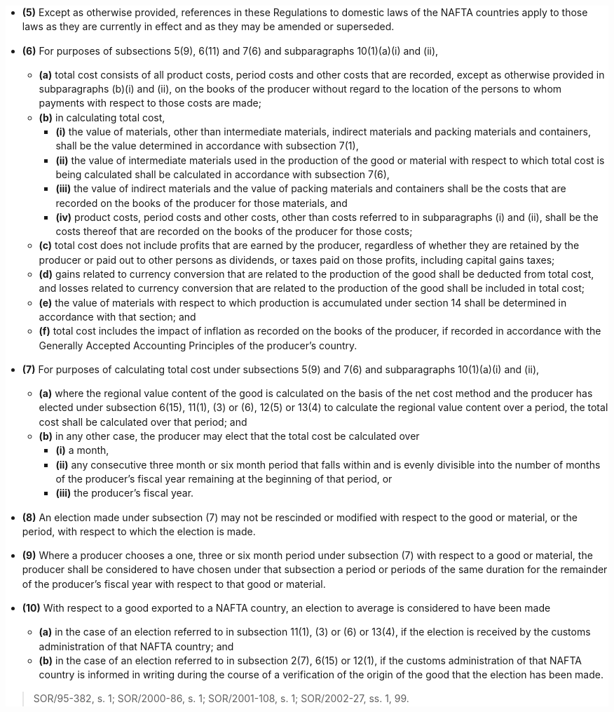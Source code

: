 - **(5)** Except as otherwise provided, references in these Regulations to domestic laws of the NAFTA countries apply to those laws as they are currently in effect and as they may be amended or superseded.

- **(6)** For purposes of subsections 5(9), 6(11) and 7(6) and subparagraphs 10(1)(a)(i) and (ii),
	- **(a)** total cost consists of all product costs, period costs and other costs that are recorded, except as otherwise provided in subparagraphs (b)(i) and (ii), on the books of the producer without regard to the location of the persons to whom payments with respect to those costs are made;
	- **(b)** in calculating total cost,
		- **(i)** the value of materials, other than intermediate materials, indirect materials and packing materials and containers, shall be the value determined in accordance with subsection 7(1),
		- **(ii)** the value of intermediate materials used in the production of the good or material with respect to which total cost is being calculated shall be calculated in accordance with subsection 7(6),
		- **(iii)** the value of indirect materials and the value of packing materials and containers shall be the costs that are recorded on the books of the producer for those materials, and
		- **(iv)** product costs, period costs and other costs, other than costs referred to in subparagraphs (i) and (ii), shall be the costs thereof that are recorded on the books of the producer for those costs;
	- **(c)** total cost does not include profits that are earned by the producer, regardless of whether they are retained by the producer or paid out to other persons as dividends, or taxes paid on those profits, including capital gains taxes;
	- **(d)** gains related to currency conversion that are related to the production of the good shall be deducted from total cost, and losses related to currency conversion that are related to the production of the good shall be included in total cost;
	- **(e)** the value of materials with respect to which production is accumulated under section 14 shall be determined in accordance with that section; and
	- **(f)** total cost includes the impact of inflation as recorded on the books of the producer, if recorded in accordance with the Generally Accepted Accounting Principles of the producer’s country.

- **(7)** For purposes of calculating total cost under subsections 5(9) and 7(6) and subparagraphs 10(1)(a)(i) and (ii),
	- **(a)** where the regional value content of the good is calculated on the basis of the net cost method and the producer has elected under subsection 6(15), 11(1), (3) or (6), 12(5) or 13(4) to calculate the regional value content over a period, the total cost shall be calculated over that period; and
	- **(b)** in any other case, the producer may elect that the total cost be calculated over
		- **(i)** a month,
		- **(ii)** any consecutive three month or six month period that falls within and is evenly divisible into the number of months of the producer’s fiscal year remaining at the beginning of that period, or
		- **(iii)** the producer’s fiscal year.

- **(8)** An election made under subsection (7) may not be rescinded or modified with respect to the good or material, or the period, with respect to which the election is made.

- **(9)** Where a producer chooses a one, three or six month period under subsection (7) with respect to a good or material, the producer shall be considered to have chosen under that subsection a period or periods of the same duration for the remainder of the producer’s fiscal year with respect to that good or material.

- **(10)** With respect to a good exported to a NAFTA country, an election to average is considered to have been made
	- **(a)** in the case of an election referred to in subsection 11(1), (3) or (6) or 13(4), if the election is received by the customs administration of that NAFTA country; and
	- **(b)** in the case of an election referred to in subsection 2(7), 6(15) or 12(1), if the customs administration of that NAFTA country is informed in writing during the course of a verification of the origin of the good that the election has been made.
> SOR/95-382, s. 1; SOR/2000-86, s. 1; SOR/2001-108, s. 1; SOR/2002-27, ss. 1, 99.
